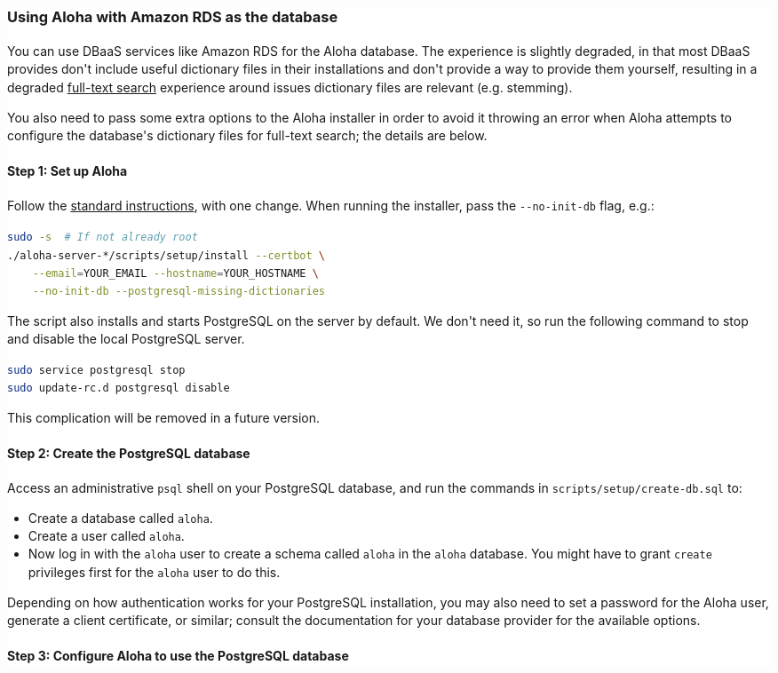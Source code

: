### Using Aloha with Amazon RDS as the database

You can use DBaaS services like Amazon RDS for the Aloha database.
The experience is slightly degraded, in that most DBaaS provides don't
include useful dictionary files in their installations and don't
provide a way to provide them yourself, resulting in a degraded
[full-text search](../subsystems/full-text-search.md) experience
around issues dictionary files are relevant (e.g. stemming).

You also need to pass some extra options to the Aloha installer in
order to avoid it throwing an error when Aloha attempts to configure
the database's dictionary files for full-text search; the details are
below.

#### Step 1: Set up Aloha

Follow the [standard instructions](install.md), with one
change. When running the installer, pass the `--no-init-db`
flag, e.g.:

```bash
sudo -s  # If not already root
./aloha-server-*/scripts/setup/install --certbot \
    --email=YOUR_EMAIL --hostname=YOUR_HOSTNAME \
    --no-init-db --postgresql-missing-dictionaries
```

The script also installs and starts PostgreSQL on the server by
default. We don't need it, so run the following command to
stop and disable the local PostgreSQL server.

```bash
sudo service postgresql stop
sudo update-rc.d postgresql disable
```

This complication will be removed in a future version.

#### Step 2: Create the PostgreSQL database

Access an administrative `psql` shell on your PostgreSQL database, and
run the commands in `scripts/setup/create-db.sql` to:

- Create a database called `aloha`.
- Create a user called `aloha`.
- Now log in with the `aloha` user to create a schema called
  `aloha` in the `aloha` database. You might have to grant `create`
  privileges first for the `aloha` user to do this.

Depending on how authentication works for your PostgreSQL installation,
you may also need to set a password for the Aloha user, generate a
client certificate, or similar; consult the documentation for your
database provider for the available options.

#### Step 3: Configure Aloha to use the PostgreSQL database
